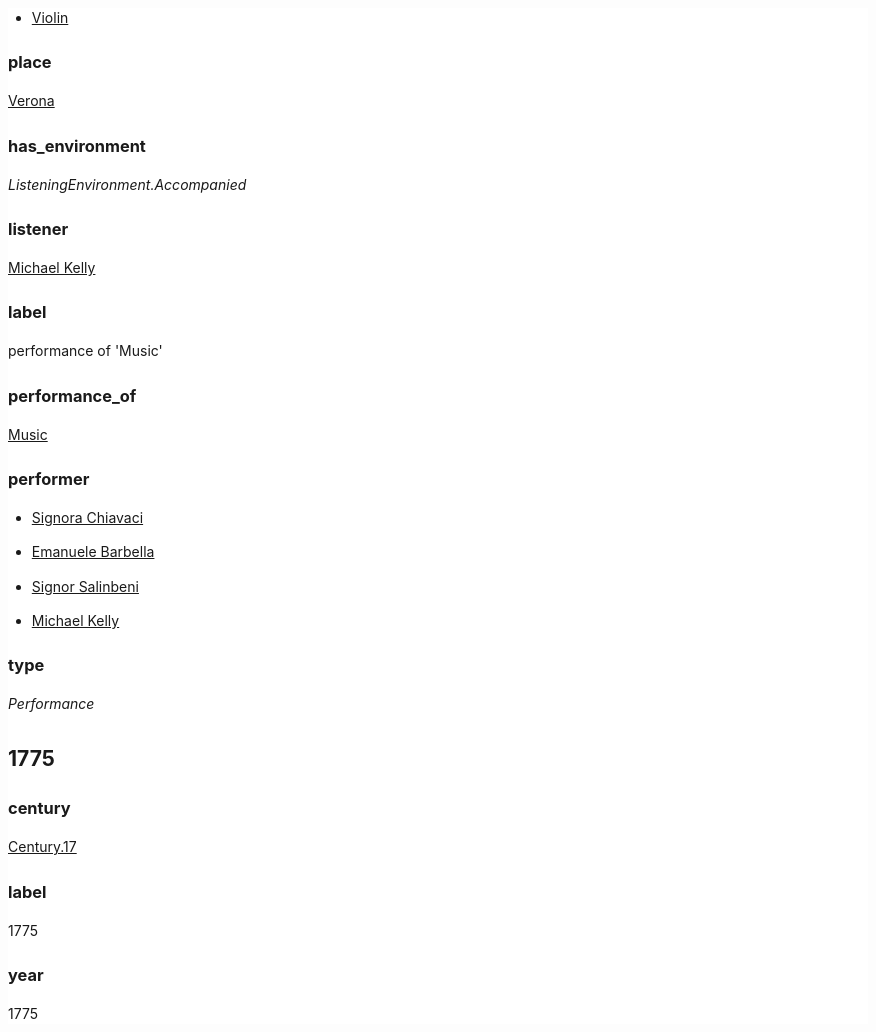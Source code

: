  - [Violin](#Violin)

### place


[Verona](#Verona)

### has_environment


*ListeningEnvironment.Accompanied*

### listener


[Michael Kelly](#Michael-Kelly)

### label


performance of 'Music'

### performance_of


[Music](#Music)

### performer

 - [Signora Chiavaci](#Signora-Chiavaci)

 - [Emanuele Barbella](#Emanuele-Barbella)

 - [Signor Salinbeni](#Signor-Salinbeni)

 - [Michael Kelly](#Michael-Kelly)

### type


*Performance*

## 1775

### century


[Century.17](#Century.17)

### label


1775

### year


1775

